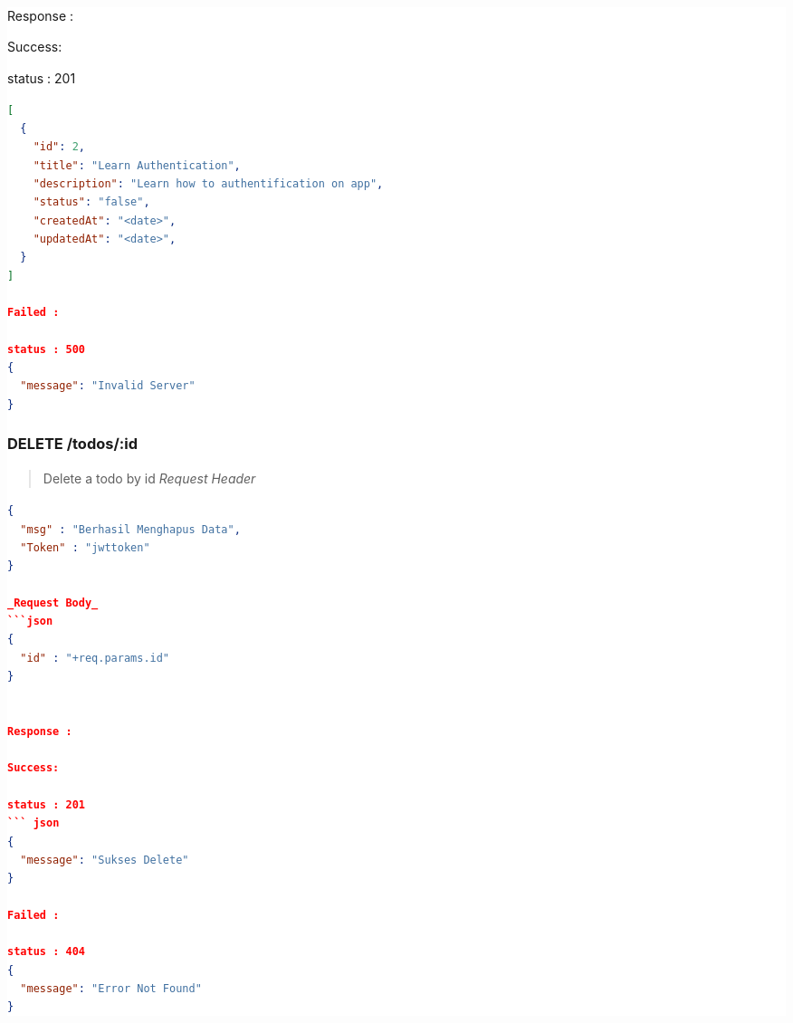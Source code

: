 Response :

Success: 

status : 201
``` json
[
  {
    "id": 2,
    "title": "Learn Authentication",
    "description": "Learn how to authentification on app",
    "status": "false",
    "createdAt": "<date>",
    "updatedAt": "<date>",
  }
]

Failed :

status : 500 
{
  "message": "Invalid Server"
}
```
### DELETE /todos/:id

> Delete a todo by id
_Request Header_
``` json
{
  "msg" : "Berhasil Menghapus Data",
  "Token" : "jwttoken"
}

_Request Body_
```json
{
  "id" : "+req.params.id"
}


Response :

Success: 

status : 201
``` json
{
  "message": "Sukses Delete"
}

Failed :

status : 404
{
  "message": "Error Not Found"
}
```



